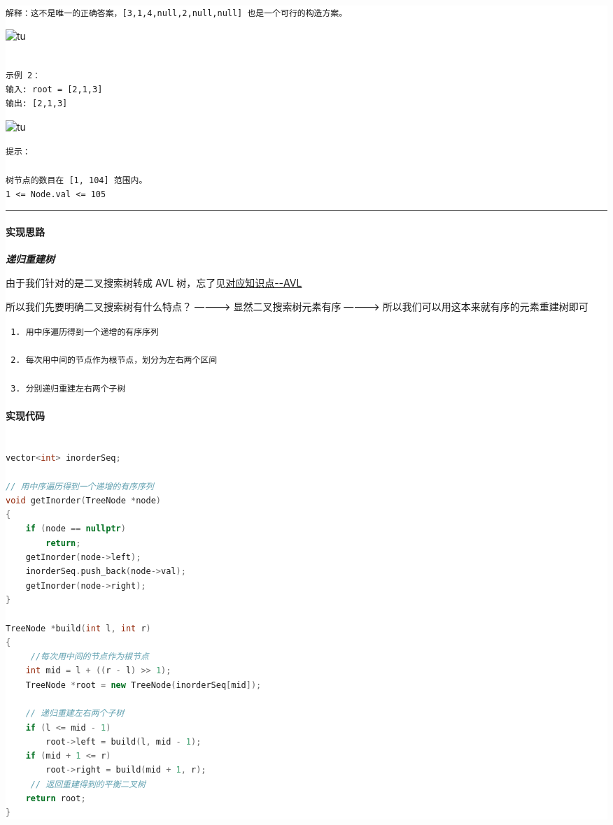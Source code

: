 ```txt
解释：这不是唯一的正确答案，[3,1,4,null,2,null,null] 也是一个可行的构造方案。
```

![tu](https://i-blog.csdnimg.cn/img_convert/c4b875e88a9c5cdfffc2c9611e6936fb.jpeg)

```txt

示例 2：
输入: root = [2,1,3]
输出: [2,1,3]
```

![tu](https://i-blog.csdnimg.cn/img_convert/84c784854c4f5936701124b3f045a42e.jpeg)

```txt
提示：

树节点的数目在 [1, 104] 范围内。
1 <= Node.val <= 105
```

---
#### 实现思路


***递归重建树***

由于我们针对的是二叉搜索树转成 AVL 树，忘了见[对应知识点--AVL](#1概念介绍)

所以我们先要明确二叉搜索树有什么特点？ ————> 显然二叉搜索树元素有序 ————> 所以我们可以用这本来就有序的元素重建树即可

     1. 用中序遍历得到一个递增的有序序列

     2. 每次用中间的节点作为根节点，划分为左右两个区间
          
     3. 分别递归重建左右两个子树

#### 实现代码

```cpp

vector<int> inorderSeq;

// 用中序遍历得到一个递增的有序序列
void getInorder(TreeNode *node)
{
    if (node == nullptr)
        return;
    getInorder(node->left);
    inorderSeq.push_back(node->val);
    getInorder(node->right);
}

TreeNode *build(int l, int r)
{    
     //每次用中间的节点作为根节点
    int mid = l + ((r - l) >> 1);
    TreeNode *root = new TreeNode(inorderSeq[mid]);

    // 递归重建左右两个子树
    if (l <= mid - 1)
        root->left = build(l, mid - 1);
    if (mid + 1 <= r)
        root->right = build(mid + 1, r);
     // 返回重建得到的平衡二叉树
    return root;
}

```